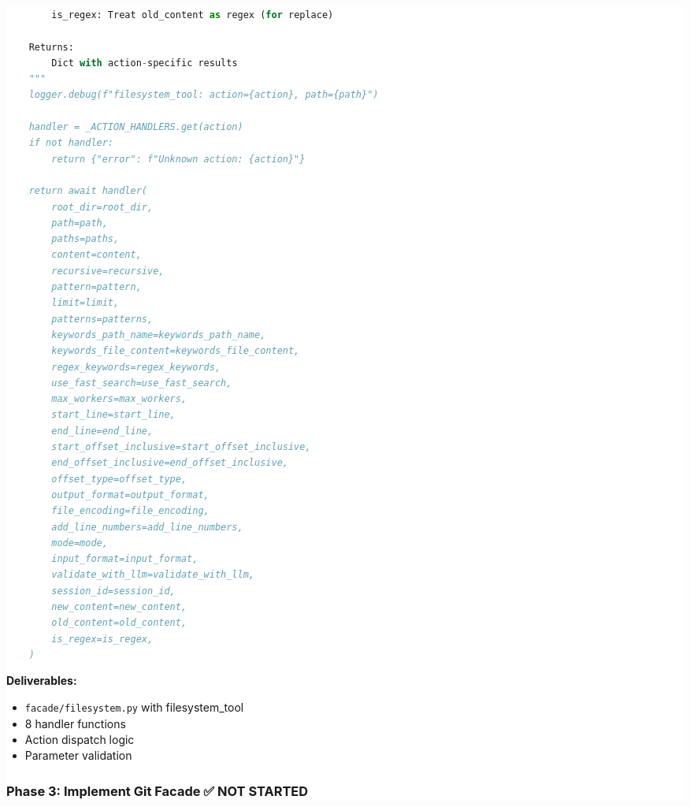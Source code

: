 ```python
        is_regex: Treat old_content as regex (for replace)

    Returns:
        Dict with action-specific results
    """
    logger.debug(f"filesystem_tool: action={action}, path={path}")

    handler = _ACTION_HANDLERS.get(action)
    if not handler:
        return {"error": f"Unknown action: {action}"}

    return await handler(
        root_dir=root_dir,
        path=path,
        paths=paths,
        content=content,
        recursive=recursive,
        pattern=pattern,
        limit=limit,
        patterns=patterns,
        keywords_path_name=keywords_path_name,
        keywords_file_content=keywords_file_content,
        regex_keywords=regex_keywords,
        use_fast_search=use_fast_search,
        max_workers=max_workers,
        start_line=start_line,
        end_line=end_line,
        start_offset_inclusive=start_offset_inclusive,
        end_offset_inclusive=end_offset_inclusive,
        offset_type=offset_type,
        output_format=output_format,
        file_encoding=file_encoding,
        add_line_numbers=add_line_numbers,
        mode=mode,
        input_format=input_format,
        validate_with_llm=validate_with_llm,
        session_id=session_id,
        new_content=new_content,
        old_content=old_content,
        is_regex=is_regex,
    )
```

**Deliverables:**
- `facade/filesystem.py` with filesystem_tool
- 8 handler functions
- Action dispatch logic
- Parameter validation

### Phase 3: Implement Git Facade ✅ NOT STARTED
